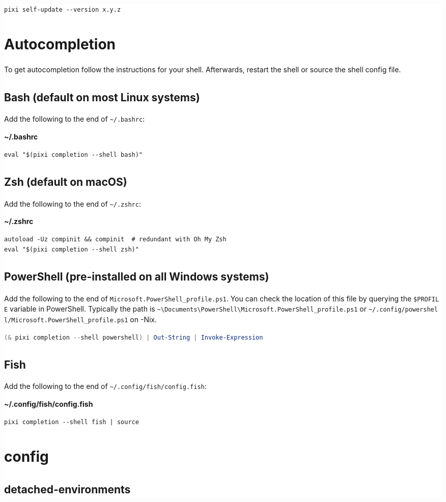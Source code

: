 ```shell
pixi self-update --version x.y.z
```

# Autocompletion

To get autocompletion follow the instructions for your shell. Afterwards, restart the shell or source the shell config file.

## Bash (default on most Linux systems)

Add the following to the end of `~/.bashrc`:

**~/.bashrc**

```shell
eval "$(pixi completion --shell bash)"
```

## Zsh (default on macOS)

Add the following to the end of `~/.zshrc`:

**~/.zshrc**

```shell
autoload -Uz compinit && compinit  # redundant with Oh My Zsh
eval "$(pixi completion --shell zsh)"
```

## PowerShell (pre-installed on all Windows systems)

Add the following to the end of `Microsoft.PowerShell_profile.ps1`. You can check the location of this file by querying the `$PROFILE` variable in PowerShell. Typically the path is `~\Documents\PowerShell\Microsoft.PowerShell_profile.ps1` or `~/.config/powershell/Microsoft.PowerShell_profile.ps1` on -Nix.

```powershell
(& pixi completion --shell powershell) | Out-String | Invoke-Expression
```

## Fish

Add the following to the end of `~/.config/fish/config.fish`:

**~/.config/fish/config.fish**

```shell
pixi completion --shell fish | source
```

# config

## detached-environments
